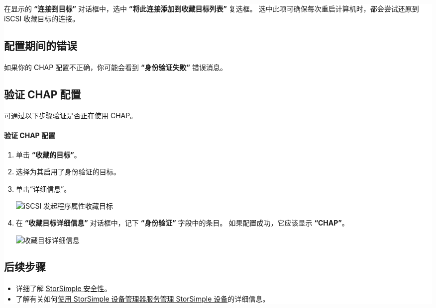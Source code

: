 在显示的 **“连接到目标”** 对话框中，选中 **“将此连接添加到收藏目标列表”** 复选框。 选中此项可确保每次重启计算机时，都会尝试还原到 iSCSI 收藏目标的连接。

## <a name="errors-during-configuration"></a>配置期间的错误

如果你的 CHAP 配置不正确，你可能会看到 **“身份验证失败”** 错误消息。

## <a name="verification-of-chap-configuration"></a>验证 CHAP 配置

可通过以下步骤验证是否正在使用 CHAP。

#### <a name="to-verify-your-chap-configuration"></a>验证 CHAP 配置
1. 单击 **“收藏的目标”**。
2. 选择为其启用了身份验证的目标。
3. 单击“详细信息”。
   
    ![iSCSI 发起程序属性收藏目标](./media/storsimple-configure-chap/IC740951.png)
4. 在 **“收藏目标详细信息”** 对话框中，记下 **“身份验证”** 字段中的条目。 如果配置成功，它应该显示 **“CHAP”**。
   
    ![收藏目标详细信息](./media/storsimple-configure-chap/IC740952.png)

## <a name="next-steps"></a>后续步骤

* 详细了解 [StorSimple 安全性](storsimple-8000-security.md)。
* 了解有关如何[使用 StorSimple 设备管理器服务管理 StorSimple 设备](storsimple-8000-manager-service-administration.md)的详细信息。


